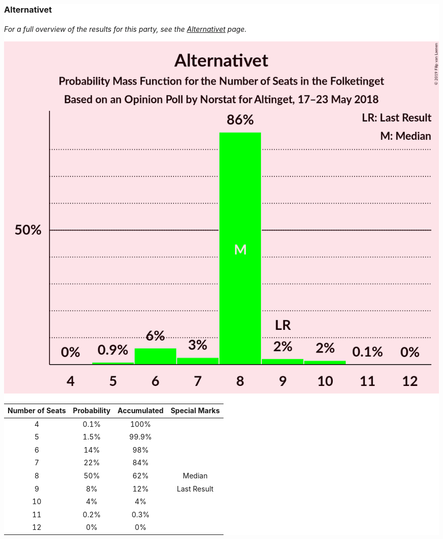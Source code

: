 ### Alternativet

*For a full overview of the results for this party, see the [Alternativet](party-alternativet.html) page.*

![Graph with seats probability mass function not yet produced](2018-05-23-Norstat-seats-pmf-alternativet.png "Seats Probability Mass Function")

| Number of Seats | Probability | Accumulated | Special Marks |
|:---------------:|:-----------:|:-----------:|:-------------:|
| 4 | 0.1% | 100% |  |
| 5 | 1.5% | 99.9% |  |
| 6 | 14% | 98% |  |
| 7 | 22% | 84% |  |
| 8 | 50% | 62% | Median |
| 9 | 8% | 12% | Last Result |
| 10 | 4% | 4% |  |
| 11 | 0.2% | 0.3% |  |
| 12 | 0% | 0% |  |
